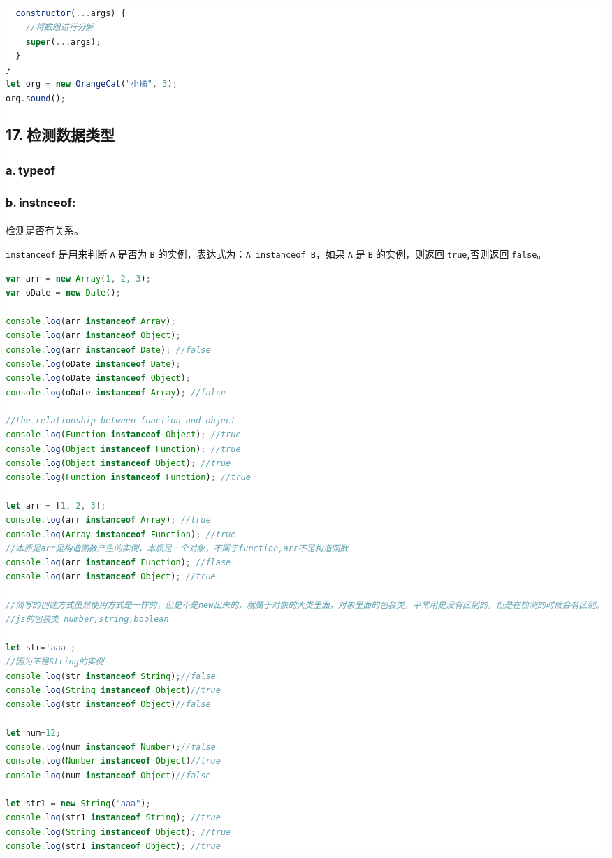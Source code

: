 ```js
  constructor(...args) {
    //将数组进行分解
    super(...args);
  }
}
let org = new OrangeCat("小橘", 3);
org.sound();
```

## 17. 检测数据类型

### a. typeof

### b. instnceof:

检测是否有关系。

`instanceof` 是用来判断 `A` 是否为 `B` 的实例，表达式为：`A instanceof B`，如果 `A` 是 `B` 的实例，则返回 `true`,否则返回 `false`。

```js
var arr = new Array(1, 2, 3);
var oDate = new Date();

console.log(arr instanceof Array);
console.log(arr instanceof Object);
console.log(arr instanceof Date); //false
console.log(oDate instanceof Date);
console.log(oDate instanceof Object);
console.log(oDate instanceof Array); //false

//the relationship between function and object
console.log(Function instanceof Object); //true
console.log(Object instanceof Function); //true
console.log(Object instanceof Object); //true
console.log(Function instanceof Function); //true

let arr = [1, 2, 3];
console.log(arr instanceof Array); //true
console.log(Array instanceof Function); //true
//本质是arr是构造函数产生的实例，本质是一个对象，不属于function,arr不是构造函数
console.log(arr instanceof Function); //flase
console.log(arr instanceof Object); //true

//简写的创建方式虽然使用方式是一样的，但是不是new出来的，就属于对象的大类里面，对象里面的包装类，平常用是没有区别的，但是在检测的时候会有区别。
//js的包装类 number,string,boolean

let str='aaa';
//因为不是String的实例
console.log(str instanceof String);//false
console.log(String instanceof Object)//true
console.log(str instanceof Object)//false

let num=12;
console.log(num instanceof Number);//false
console.log(Number instanceof Object)//true
console.log(num instanceof Object)//false

let str1 = new String("aaa");
console.log(str1 instanceof String); //true
console.log(String instanceof Object); //true
console.log(str1 instanceof Object); //true


```